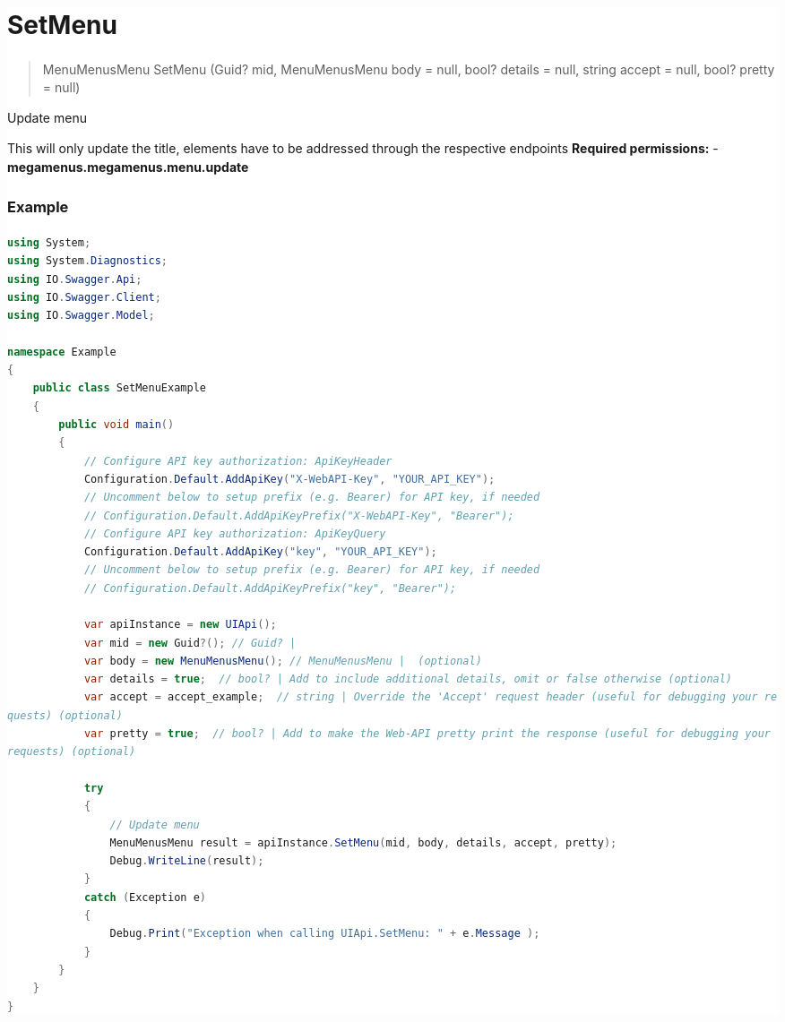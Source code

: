 <a name="setmenu"></a>
# **SetMenu**
> MenuMenusMenu SetMenu (Guid? mid, MenuMenusMenu body = null, bool? details = null, string accept = null, bool? pretty = null)

Update menu

This will only update the title, elements have to be addressed through the respective endpoints     **Required permissions:**    - **megamenus.megamenus.menu.update**   

### Example
```csharp
using System;
using System.Diagnostics;
using IO.Swagger.Api;
using IO.Swagger.Client;
using IO.Swagger.Model;

namespace Example
{
    public class SetMenuExample
    {
        public void main()
        {
            // Configure API key authorization: ApiKeyHeader
            Configuration.Default.AddApiKey("X-WebAPI-Key", "YOUR_API_KEY");
            // Uncomment below to setup prefix (e.g. Bearer) for API key, if needed
            // Configuration.Default.AddApiKeyPrefix("X-WebAPI-Key", "Bearer");
            // Configure API key authorization: ApiKeyQuery
            Configuration.Default.AddApiKey("key", "YOUR_API_KEY");
            // Uncomment below to setup prefix (e.g. Bearer) for API key, if needed
            // Configuration.Default.AddApiKeyPrefix("key", "Bearer");

            var apiInstance = new UIApi();
            var mid = new Guid?(); // Guid? | 
            var body = new MenuMenusMenu(); // MenuMenusMenu |  (optional) 
            var details = true;  // bool? | Add to include additional details, omit or false otherwise (optional) 
            var accept = accept_example;  // string | Override the 'Accept' request header (useful for debugging your requests) (optional) 
            var pretty = true;  // bool? | Add to make the Web-API pretty print the response (useful for debugging your requests) (optional) 

            try
            {
                // Update menu
                MenuMenusMenu result = apiInstance.SetMenu(mid, body, details, accept, pretty);
                Debug.WriteLine(result);
            }
            catch (Exception e)
            {
                Debug.Print("Exception when calling UIApi.SetMenu: " + e.Message );
            }
        }
    }
}
```

